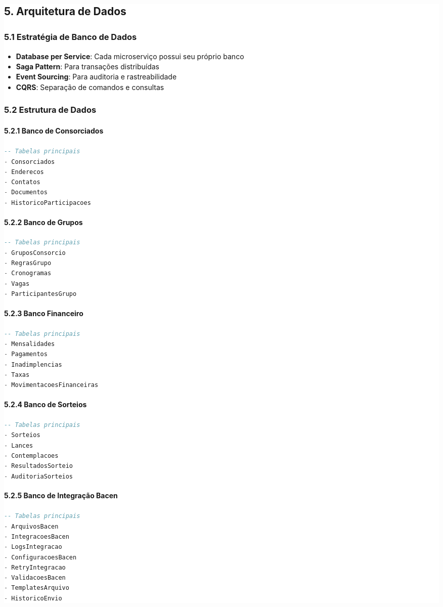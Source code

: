 ## 5. Arquitetura de Dados

### 5.1 Estratégia de Banco de Dados
- **Database per Service**: Cada microserviço possui seu próprio banco
- **Saga Pattern**: Para transações distribuídas
- **Event Sourcing**: Para auditoria e rastreabilidade
- **CQRS**: Separação de comandos e consultas

### 5.2 Estrutura de Dados

#### 5.2.1 Banco de Consorciados
```sql
-- Tabelas principais
- Consorciados
- Enderecos
- Contatos
- Documentos
- HistoricoParticipacoes
```

#### 5.2.2 Banco de Grupos
```sql
-- Tabelas principais
- GruposConsorcio
- RegrasGrupo
- Cronogramas
- Vagas
- ParticipantesGrupo
```

#### 5.2.3 Banco Financeiro
```sql
-- Tabelas principais
- Mensalidades
- Pagamentos
- Inadimplencias
- Taxas
- MovimentacoesFinanceiras
```

#### 5.2.4 Banco de Sorteios
```sql
-- Tabelas principais
- Sorteios
- Lances
- Contemplacoes
- ResultadosSorteio
- AuditoriaSorteios
```

#### 5.2.5 Banco de Integração Bacen
```sql
-- Tabelas principais
- ArquivosBacen
- IntegracoesBacen
- LogsIntegracao
- ConfiguracoesBacen
- RetryIntegracao
- ValidacoesBacen
- TemplatesArquivo
- HistoricoEnvio
```
